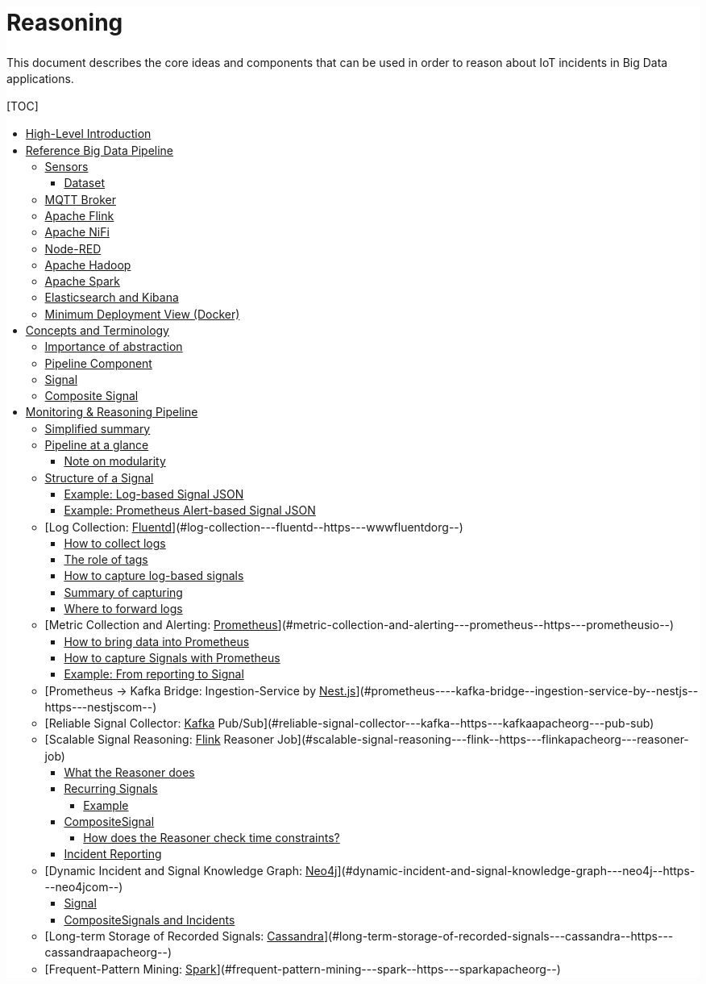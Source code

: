 # Reasoning

This document describes the core ideas and components that can be used in order to reason about IoT incidents in Big Data applications.

[TOC]

- [High-Level Introduction](#high-level-introduction)
- [Reference Big Data Pipeline](#reference-big-data-pipeline)
  * [Sensors](#sensors)
    + [Dataset](#dataset)
  * [MQTT Broker](#mqtt-broker)
  * [Apache Flink](#apache-flink)
  * [Apache NiFi](#apache-nifi)
  * [Node-RED](#node-red)
  * [Apache Hadoop](#apache-hadoop)
  * [Apache Spark](#apache-spark)
  * [Elasticsearch and Kibana](#elasticsearch-and-kibana)
  * [Minimum Deployment View (Docker)](#minimum-deployment-view--docker-)
- [Concepts and Terminology](#concepts-and-terminology)
    + [Importance of abstraction](#importance-of-abstraction)
  * [Pipeline Component](#pipeline-component)
  * [Signal](#signal)
  * [Composite Signal](#composite-signal)
- [Monitoring & Reasoning Pipeline](#monitoring---reasoning-pipeline)
  * [Simplified summary](#simplified-summary)
  * [Pipeline at a glance](#pipeline-at-a-glance)
    + [Note on modularity](#note-on-modularity)
  * [Structure of a Signal](#structure-of-a-signal)
    + [Example: Log-based Signal JSON](#example--log-based-signal-json)
    + [Example: Prometheus Alert-based Signal JSON](#example--prometheus-alert-based-signal-json)
  * [Log Collection: [Fluentd](https://www.fluentd.org/)](#log-collection---fluentd--https---wwwfluentdorg--)
    + [How to collect logs](#how-to-collect-logs)
    + [The role of tags](#the-role-of-tags)
    + [How to capture log-based signals](#how-to-capture-log-based-signals)
    + [Summary of capturing](#summary-of-capturing)
    + [Where to forward logs](#where-to-forward-logs)
  * [Metric Collection and Alerting: [Prometheus](https://prometheus.io/)](#metric-collection-and-alerting---prometheus--https---prometheusio--)
    + [How to bring data into Prometheus](#how-to-bring-data-into-prometheus)
    + [How to capture Signals with Prometheus](#how-to-capture-signals-with-prometheus)
    + [Example: From reporting to Signal](#example--from-reporting-to-signal)
  * [Prometheus -> Kafka Bridge: Ingestion-Service by [Nest.js](https://nestjs.com/)](#prometheus----kafka-bridge--ingestion-service-by--nestjs--https---nestjscom--)
  * [Reliable Signal Collector: [Kafka](https://kafka.apache.org/) Pub/Sub](#reliable-signal-collector---kafka--https---kafkaapacheorg---pub-sub)
  * [Scalable Signal Reasoning: [Flink](https://flink.apache.org/) Reasoner Job](#scalable-signal-reasoning---flink--https---flinkapacheorg---reasoner-job)
    + [What the Reasoner does](#what-the-reasoner-does)
    + [Recurring Signals](#recurring-signals)
      - [Example](#example)
    + [CompositeSignal](#compositesignal)
      - [How does the Reasoner check time constraints?](#how-does-the-reasoner-check-time-constraints-)
    + [Incident Reporting](#incident-reporting)
  * [Dynamic Incident and Signal Knowledge Graph: [Neo4j](https://neo4j.com/)](#dynamic-incident-and-signal-knowledge-graph---neo4j--https---neo4jcom--)
    + [Signal](#signal-1)
    + [CompositeSignals and Incidents](#compositesignals-and-incidents)
  * [Long-term Storage of Recorded Signals: [Cassandra](https://cassandra.apache.org/)](#long-term-storage-of-recorded-signals---cassandra--https---cassandraapacheorg--)
  * [Frequent-Pattern Mining: [Spark](https://spark.apache.org/)](#frequent-pattern-mining---spark--https---sparkapacheorg--)